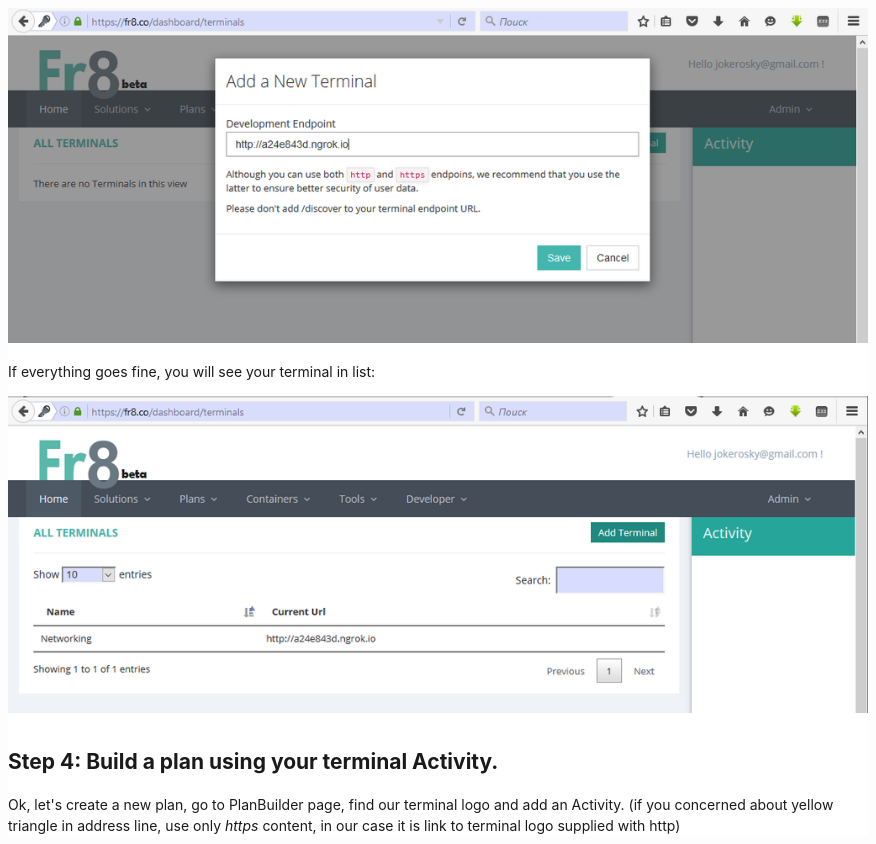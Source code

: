  ![Add terminal](Images/tdghub-7-AddTerminal.png)

If everything goes fine, you will see your terminal in list:

![Terminals list](Images/tdghub-8-TerminalList.png)

## Step 4: Build a plan using your terminal Activity.

Ok, let's create a new plan, go to PlanBuilder page, find our terminal logo and add an Activity. (if you concerned about yellow triangle in address line, use only *https* content, in our case it is link to terminal logo supplied with http) 
